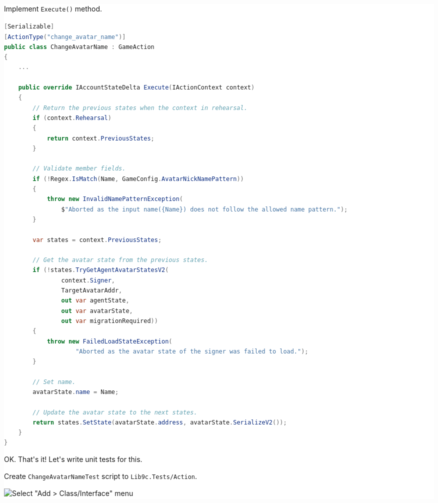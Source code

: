 Implement `Execute()` method.

```cs
[Serializable]
[ActionType("change_avatar_name")]
public class ChangeAvatarName : GameAction
{
    ...

    public override IAccountStateDelta Execute(IActionContext context)
    {
        // Return the previous states when the context in rehearsal.
        if (context.Rehearsal)
        {
            return context.PreviousStates;
        }

        // Validate member fields.
        if (!Regex.IsMatch(Name, GameConfig.AvatarNickNamePattern))
        {
            throw new InvalidNamePatternException(
                $"Aborted as the input name({Name}) does not follow the allowed name pattern.");
        }

        var states = context.PreviousStates;

        // Get the avatar state from the previous states.
        if (!states.TryGetAgentAvatarStatesV2(
                context.Signer,
                TargetAvatarAddr,
                out var agentState,
                out var avatarState,
                out var migrationRequired))
        {
            throw new FailedLoadStateException(
                    "Aborted as the avatar state of the signer was failed to load.");
        }

        // Set name.
        avatarState.name = Name;

        // Update the avatar state to the next states.
        return states.SetState(avatarState.address, avatarState.SerializeV2());
    }
}
```

OK. That's it! Let's write unit tests for this.

Create `ChangeAvatarNameTest` script to `Lib9c.Tests/Action`.

![Select "Add > Class/Interface" menu](/images/en/forum-trunk/create-a-new-action-and-develop-graphql-together/image-3.png)


[^1]: [lib9c:v100330](https://www.github.com/planetarium/lib9c/tree/v100330), [NineChronicles.Headless:v100330-1](https://www.github.com/planetarium/NineChronicles.Headless/tree/v100330-1)